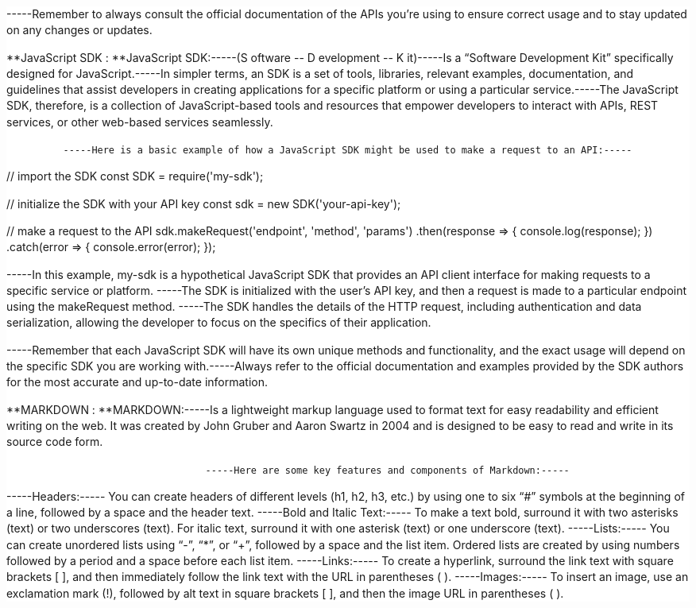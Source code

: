 -----Remember to always consult the official documentation of the APIs you’re using to ensure correct usage and to stay updated on any changes or updates.

**JavaScript SDK :
**JavaScript SDK:-----(S oftware -- D evelopment -- K it)-----Is a “Software Development Kit” specifically designed for JavaScript.-----In simpler terms, an SDK is a set of tools, libraries, relevant examples, documentation, and guidelines that assist developers in creating applications for a specific platform or using a particular service.-----The JavaScript SDK, therefore, is a collection of JavaScript-based tools and resources that empower developers to interact with APIs, REST services, or other web-based services seamlessly.

              -----Here is a basic example of how a JavaScript SDK might be used to make a request to an API:-----

// import the SDK
const SDK = require('my-sdk');

// initialize the SDK with your API key
const sdk = new SDK('your-api-key');

// make a request to the API
sdk.makeRequest('endpoint', 'method', 'params')
.then(response => {
console.log(response);
})
.catch(error => {
console.error(error);
});

-----In this example, my-sdk is a hypothetical JavaScript SDK that provides an API client interface for making requests to a specific service or platform.
-----The SDK is initialized with the user’s API key, and then a request is made to a particular endpoint using the makeRequest method.
-----The SDK handles the details of the HTTP request, including authentication and data serialization, allowing the developer to focus on the specifics of their application.

-----Remember that each JavaScript SDK will have its own unique methods and functionality, and the exact usage will depend on the specific SDK you are working with.-----Always refer to the official documentation and examples provided by the SDK authors for the most accurate and up-to-date information.

**MARKDOWN :
**MARKDOWN:-----Is a lightweight markup language used to format text for easy readability and efficient writing on the web. It was created by John Gruber and Aaron Swartz in 2004 and is designed to be easy to read and write in its source code form.

                                       -----Here are some key features and components of Markdown:-----

-----Headers:----- You can create headers of different levels (h1, h2, h3, etc.) by using one to six “#” symbols at the beginning of a line, followed by a space and the header text.
-----Bold and Italic Text:----- To make a text bold, surround it with two asterisks (text) or two underscores (text). For italic text, surround it with one asterisk (text) or one underscore (text).
-----Lists:----- You can create unordered lists using “-”, “\*”, or “+”, followed by a space and the list item. Ordered lists are created by using numbers followed by a period and a space before each list item.
-----Links:----- To create a hyperlink, surround the link text with square brackets [ ], and then immediately follow the link text with the URL in parentheses ( ).
-----Images:----- To insert an image, use an exclamation mark (!), followed by alt text in square brackets [ ], and then the image URL in parentheses ( ).
